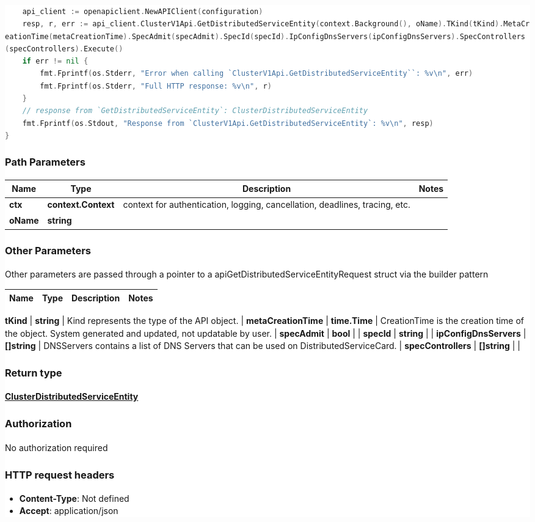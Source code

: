 ```go
    api_client := openapiclient.NewAPIClient(configuration)
    resp, r, err := api_client.ClusterV1Api.GetDistributedServiceEntity(context.Background(), oName).TKind(tKind).MetaCreationTime(metaCreationTime).SpecAdmit(specAdmit).SpecId(specId).IpConfigDnsServers(ipConfigDnsServers).SpecControllers(specControllers).Execute()
    if err != nil {
        fmt.Fprintf(os.Stderr, "Error when calling `ClusterV1Api.GetDistributedServiceEntity``: %v\n", err)
        fmt.Fprintf(os.Stderr, "Full HTTP response: %v\n", r)
    }
    // response from `GetDistributedServiceEntity`: ClusterDistributedServiceEntity
    fmt.Fprintf(os.Stdout, "Response from `ClusterV1Api.GetDistributedServiceEntity`: %v\n", resp)
}
```

### Path Parameters


Name | Type | Description  | Notes
------------- | ------------- | ------------- | -------------
**ctx** | **context.Context** | context for authentication, logging, cancellation, deadlines, tracing, etc.
**oName** | **string** |  | 

### Other Parameters

Other parameters are passed through a pointer to a apiGetDistributedServiceEntityRequest struct via the builder pattern


Name | Type | Description  | Notes
------------- | ------------- | ------------- | -------------

 **tKind** | **string** | Kind represents the type of the API object. | 
 **metaCreationTime** | **time.Time** | CreationTime is the creation time of the object. System generated and updated, not updatable by user. | 
 **specAdmit** | **bool** |  | 
 **specId** | **string** |  | 
 **ipConfigDnsServers** | **[]string** | DNSServers contains a list of DNS Servers that can be used on DistributedServiceCard. | 
 **specControllers** | **[]string** |  | 

### Return type

[**ClusterDistributedServiceEntity**](clusterDistributedServiceEntity.md)

### Authorization

No authorization required

### HTTP request headers

- **Content-Type**: Not defined
- **Accept**: application/json
